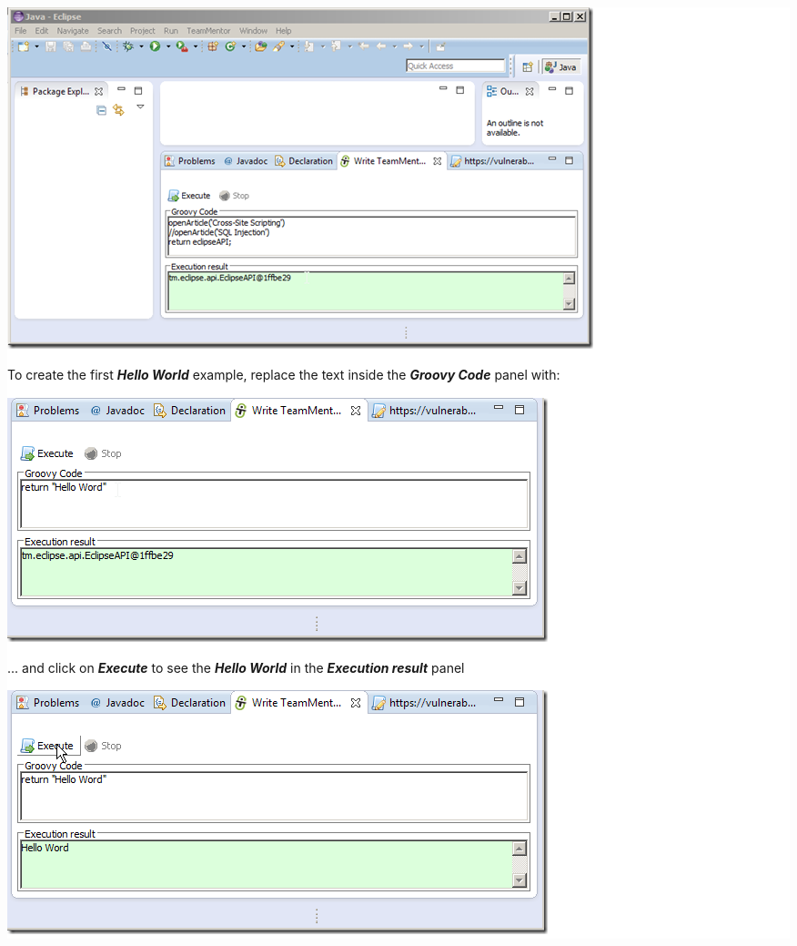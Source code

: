 ![](images/image_thumb_25255B29_25255D.png)

To create the first **_Hello World_** example, replace the text inside the  **_Groovy Code_** panel with:

![](images/image_thumb_25255B31_25255D.png)

... and click on **_Execute_** to see the **_Hello World_** in the **_Execution result_** panel

![](images/image_thumb_25255B32_25255D1.png)
